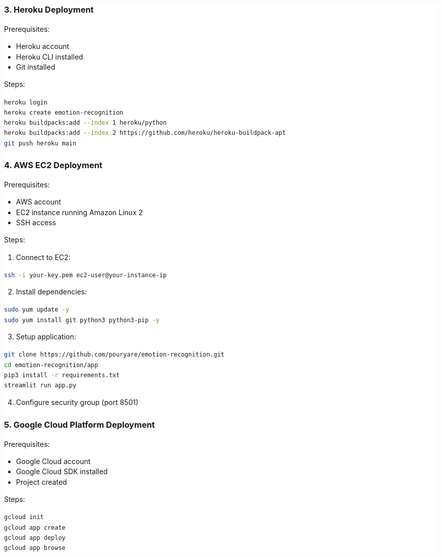 ### 3. Heroku Deployment
Prerequisites:
- Heroku account
- Heroku CLI installed
- Git installed

Steps:
```bash
heroku login
heroku create emotion-recognition
heroku buildpacks:add --index 1 heroku/python
heroku buildpacks:add --index 2 https://github.com/heroku/heroku-buildpack-apt
git push heroku main
```

### 4. AWS EC2 Deployment
Prerequisites:
- AWS account
- EC2 instance running Amazon Linux 2
- SSH access

Steps:
1. Connect to EC2:
```bash
ssh -i your-key.pem ec2-user@your-instance-ip
```

2. Install dependencies:
```bash
sudo yum update -y
sudo yum install git python3 python3-pip -y
```

3. Setup application:
```bash
git clone https://github.com/pouryare/emotion-recognition.git
cd emotion-recognition/app
pip3 install -r requirements.txt
streamlit run app.py
```

4. Configure security group (port 8501)

### 5. Google Cloud Platform Deployment
Prerequisites:
- Google Cloud account
- Google Cloud SDK installed
- Project created

Steps:
```bash
gcloud init
gcloud app create
gcloud app deploy
gcloud app browse
```
